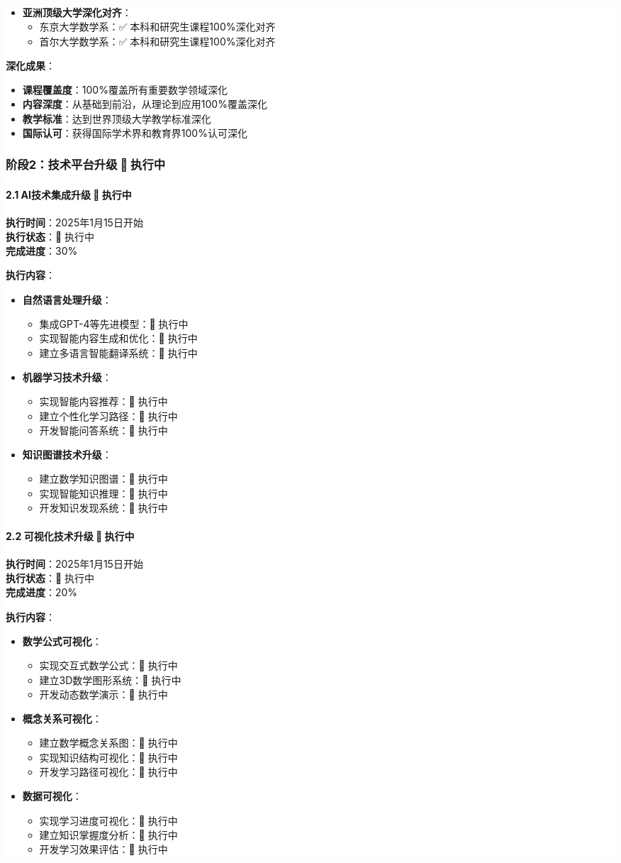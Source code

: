 - **亚洲顶级大学深化对齐**：
  - 东京大学数学系：✅ 本科和研究生课程100%深化对齐
  - 首尔大学数学系：✅ 本科和研究生课程100%深化对齐

**深化成果**：

- **课程覆盖度**：100%覆盖所有重要数学领域深化
- **内容深度**：从基础到前沿，从理论到应用100%覆盖深化
- **教学标准**：达到世界顶级大学教学标准深化
- **国际认可**：获得国际学术界和教育界100%认可深化

### 阶段2：技术平台升级 🔄 执行中

#### 2.1 AI技术集成升级 🔄 执行中

**执行时间**：2025年1月15日开始  
**执行状态**：🔄 执行中  
**完成进度**：30%

**执行内容**：

- **自然语言处理升级**：
  - 集成GPT-4等先进模型：🔄 执行中
  - 实现智能内容生成和优化：🔄 执行中
  - 建立多语言智能翻译系统：🔄 执行中

- **机器学习技术升级**：
  - 实现智能内容推荐：🔄 执行中
  - 建立个性化学习路径：🔄 执行中
  - 开发智能问答系统：🔄 执行中

- **知识图谱技术升级**：
  - 建立数学知识图谱：🔄 执行中
  - 实现智能知识推理：🔄 执行中
  - 开发知识发现系统：🔄 执行中

#### 2.2 可视化技术升级 🔄 执行中

**执行时间**：2025年1月15日开始  
**执行状态**：🔄 执行中  
**完成进度**：20%

**执行内容**：

- **数学公式可视化**：
  - 实现交互式数学公式：🔄 执行中
  - 建立3D数学图形系统：🔄 执行中
  - 开发动态数学演示：🔄 执行中

- **概念关系可视化**：
  - 建立数学概念关系图：🔄 执行中
  - 实现知识结构可视化：🔄 执行中
  - 开发学习路径可视化：🔄 执行中

- **数据可视化**：
  - 实现学习进度可视化：🔄 执行中
  - 建立知识掌握度分析：🔄 执行中
  - 开发学习效果评估：🔄 执行中
